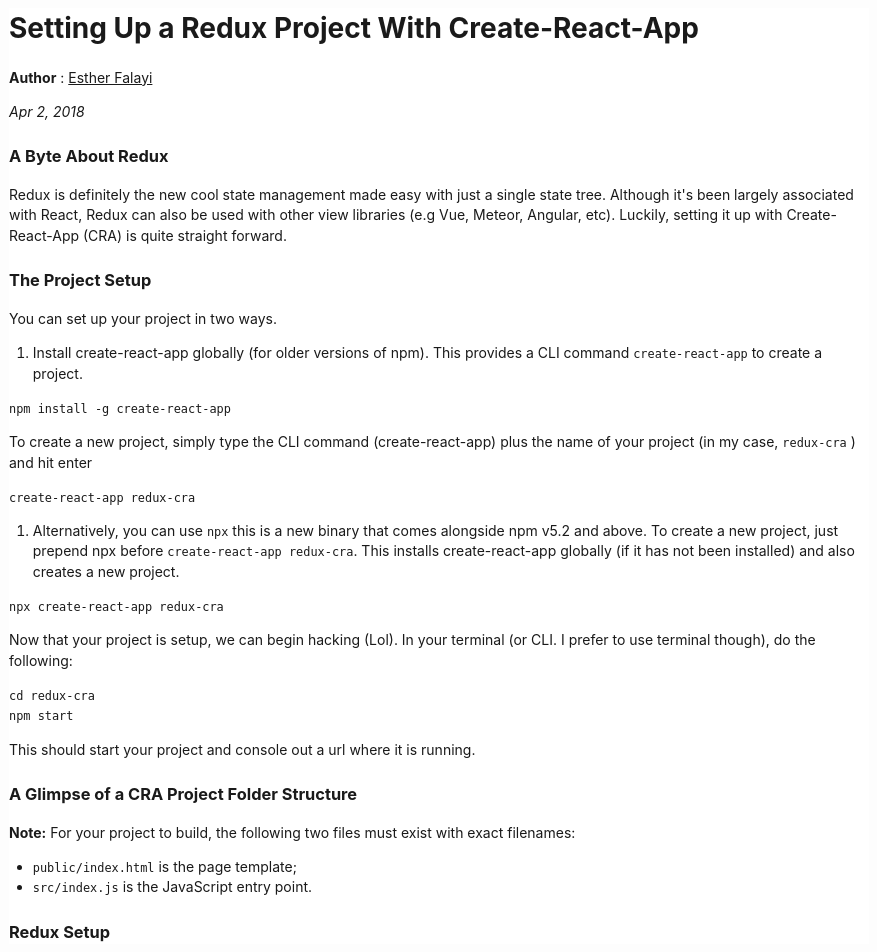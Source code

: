 # Setting Up a Redux Project With Create-React-App

**Author** : [Esther Falayi](https://medium.com/@estherfalayi "Go to the profile of Esther Falayi")

*Apr 2, 2018*

### A Byte About Redux

Redux is definitely the new cool state management made easy with just a single state tree. Although it's been largely associated with React, Redux can also be used with other view libraries (e.g Vue, Meteor, Angular, etc). Luckily, setting it up with Create-React-App (CRA) is quite straight forward.

### The Project Setup

You can set up your project in two ways.

1. Install create-react-app globally (for older versions of npm). This provides a CLI command `create-react-app` to create a project.

```
npm install -g create-react-app
```

To create a new project, simply type the CLI command (create-react-app) plus the name of your project (in my case, `redux-cra` ) and hit enter

```
create-react-app redux-cra
```

1. Alternatively, you can use `npx` this is a new binary that comes alongside npm v5.2 and above. To create a new project, just prepend npx before `create-react-app redux-cra`. This installs create-react-app globally (if it has not been installed) and also creates a new project.

```
npx create-react-app redux-cra
```

Now that your project is setup, we can begin hacking (Lol). In your terminal (or CLI. I prefer to use terminal though), do the following:

```
cd redux-cra
npm start
```

This should start your project and console out a url where it is running.


### A Glimpse of a CRA Project Folder Structure

**Note:** For your project to build, the following two files must exist with exact filenames:

* `public/index.html` is the page template;
* `src/index.js` is the JavaScript entry point.

### Redux Setup
